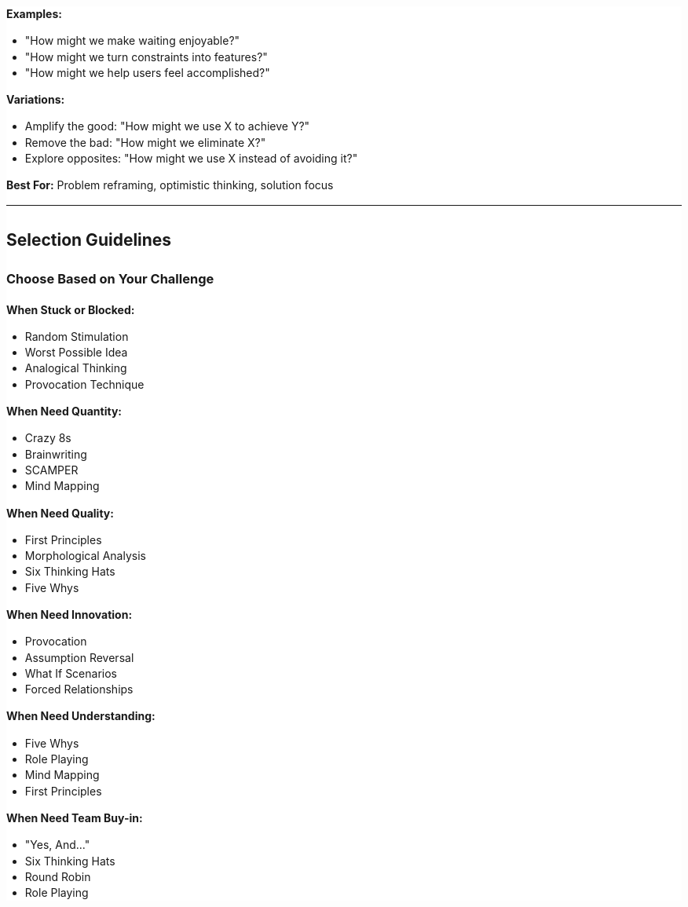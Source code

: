 **Examples:**
- "How might we make waiting enjoyable?"
- "How might we turn constraints into features?"
- "How might we help users feel accomplished?"

**Variations:**
- Amplify the good: "How might we use X to achieve Y?"
- Remove the bad: "How might we eliminate X?"
- Explore opposites: "How might we use X instead of avoiding it?"

**Best For:** Problem reframing, optimistic thinking, solution focus

---

## Selection Guidelines

### Choose Based on Your Challenge

**When Stuck or Blocked:**
- Random Stimulation
- Worst Possible Idea
- Analogical Thinking
- Provocation Technique

**When Need Quantity:**
- Crazy 8s
- Brainwriting
- SCAMPER
- Mind Mapping

**When Need Quality:**
- First Principles
- Morphological Analysis
- Six Thinking Hats
- Five Whys

**When Need Innovation:**
- Provocation
- Assumption Reversal
- What If Scenarios
- Forced Relationships

**When Need Understanding:**
- Five Whys
- Role Playing
- Mind Mapping
- First Principles

**When Need Team Buy-in:**
- "Yes, And..."
- Six Thinking Hats
- Round Robin
- Role Playing
